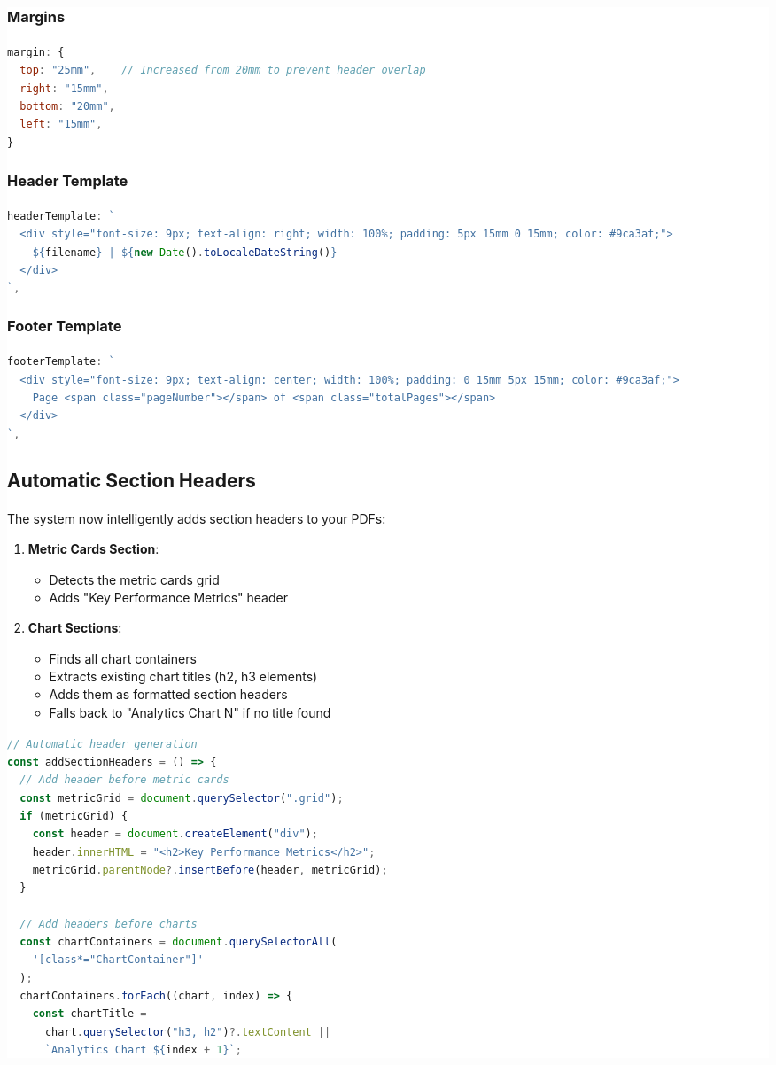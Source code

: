 ### Margins

```javascript
margin: {
  top: "25mm",    // Increased from 20mm to prevent header overlap
  right: "15mm",
  bottom: "20mm",
  left: "15mm",
}
```

### Header Template

```javascript
headerTemplate: `
  <div style="font-size: 9px; text-align: right; width: 100%; padding: 5px 15mm 0 15mm; color: #9ca3af;">
    ${filename} | ${new Date().toLocaleDateString()}
  </div>
`,
```

### Footer Template

```javascript
footerTemplate: `
  <div style="font-size: 9px; text-align: center; width: 100%; padding: 0 15mm 5px 15mm; color: #9ca3af;">
    Page <span class="pageNumber"></span> of <span class="totalPages"></span>
  </div>
`,
```

## Automatic Section Headers

The system now intelligently adds section headers to your PDFs:

1. **Metric Cards Section**:

   - Detects the metric cards grid
   - Adds "Key Performance Metrics" header

2. **Chart Sections**:
   - Finds all chart containers
   - Extracts existing chart titles (h2, h3 elements)
   - Adds them as formatted section headers
   - Falls back to "Analytics Chart N" if no title found

```javascript
// Automatic header generation
const addSectionHeaders = () => {
  // Add header before metric cards
  const metricGrid = document.querySelector(".grid");
  if (metricGrid) {
    const header = document.createElement("div");
    header.innerHTML = "<h2>Key Performance Metrics</h2>";
    metricGrid.parentNode?.insertBefore(header, metricGrid);
  }

  // Add headers before charts
  const chartContainers = document.querySelectorAll(
    '[class*="ChartContainer"]'
  );
  chartContainers.forEach((chart, index) => {
    const chartTitle =
      chart.querySelector("h3, h2")?.textContent ||
      `Analytics Chart ${index + 1}`;
```